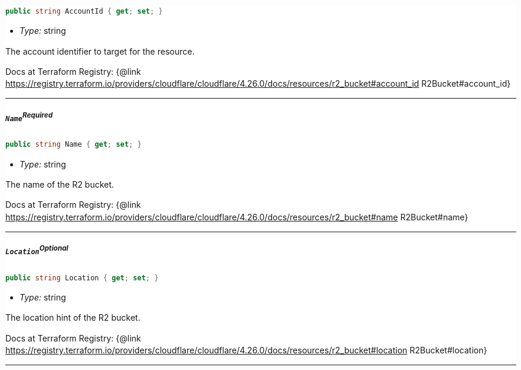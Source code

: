 ```csharp
public string AccountId { get; set; }
```

- *Type:* string

The account identifier to target for the resource.

Docs at Terraform Registry: {@link https://registry.terraform.io/providers/cloudflare/cloudflare/4.26.0/docs/resources/r2_bucket#account_id R2Bucket#account_id}

---

##### `Name`<sup>Required</sup> <a name="Name" id="@cdktf/provider-cloudflare.r2Bucket.R2BucketConfig.property.name"></a>

```csharp
public string Name { get; set; }
```

- *Type:* string

The name of the R2 bucket.

Docs at Terraform Registry: {@link https://registry.terraform.io/providers/cloudflare/cloudflare/4.26.0/docs/resources/r2_bucket#name R2Bucket#name}

---

##### `Location`<sup>Optional</sup> <a name="Location" id="@cdktf/provider-cloudflare.r2Bucket.R2BucketConfig.property.location"></a>

```csharp
public string Location { get; set; }
```

- *Type:* string

The location hint of the R2 bucket.

Docs at Terraform Registry: {@link https://registry.terraform.io/providers/cloudflare/cloudflare/4.26.0/docs/resources/r2_bucket#location R2Bucket#location}

---



